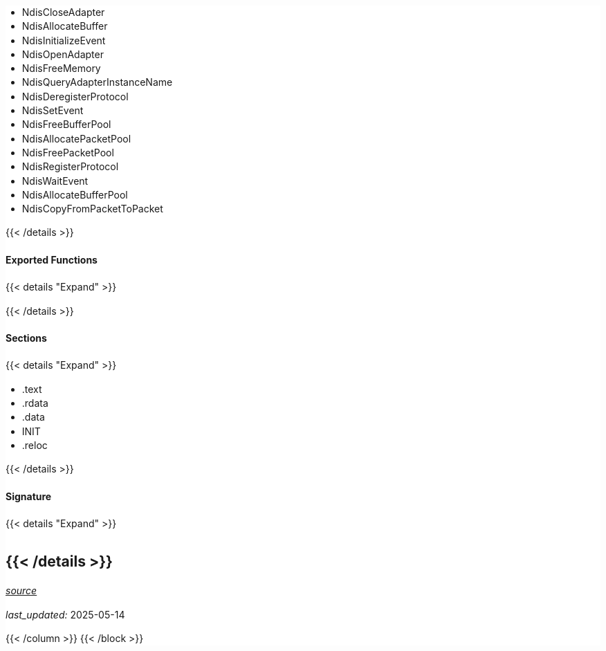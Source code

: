 * NdisCloseAdapter
* NdisAllocateBuffer
* NdisInitializeEvent
* NdisOpenAdapter
* NdisFreeMemory
* NdisQueryAdapterInstanceName
* NdisDeregisterProtocol
* NdisSetEvent
* NdisFreeBufferPool
* NdisAllocatePacketPool
* NdisFreePacketPool
* NdisRegisterProtocol
* NdisWaitEvent
* NdisAllocateBufferPool
* NdisCopyFromPacketToPacket

{{< /details >}}
#### Exported Functions
{{< details "Expand" >}}

{{< /details >}}

#### Sections
{{< details "Expand" >}}
* .text
* .rdata
* .data
* INIT
* .reloc

{{< /details >}}
#### Signature
{{< details "Expand" >}}

{{< /details >}}
-----



[*source*](https://github.com/magicsword-io/LOLDrivers/blob/main/yaml/0590655c-baa2-481a-b909-463534bd7a5e.yaml)

*last_updated:* 2025-05-14

{{< /column >}}
{{< /block >}}
